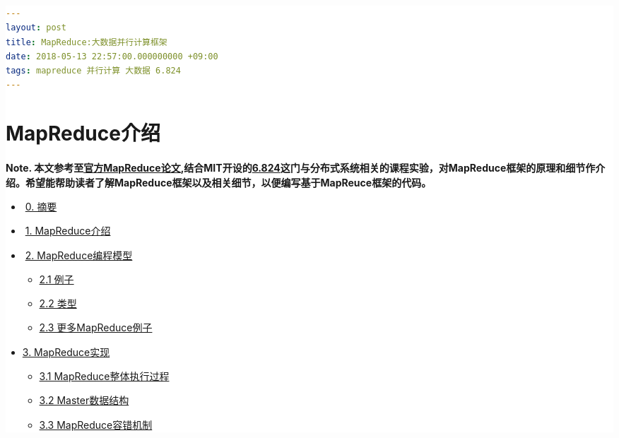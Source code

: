 ```yaml
---
layout: post
title: MapReduce:大数据并行计算框架
date: 2018-05-13 22:57:00.000000000 +09:00
tags: mapreduce 并行计算 大数据 6.824
---
```


# MapReduce介绍

**Note. 本文参考至[官方MapReduce论文](https://pdos.csail.mit.edu/6.824/papers/mapreduce.pdf),结合MIT开设的[6.824](https://pdos.csail.mit.edu/6.824/index.html)这门与分布式系统相关的课程实验，对MapReduce框架的原理和细节作介绍。希望能帮助读者了解MapReduce框架以及相关细节，以便编写基于MapReuce框架的代码。**

-  [0. 摘要](https://github.com/guoyizhang/guoyizhang.github.io/blob/master/_posts/2018-05-15-MapReduce:%E5%A4%A7%E6%95%B0%E6%8D%AE%E5%B9%B6%E8%A1%8C%E8%AE%A1%E7%AE%97%E6%A1%86%E6%9E%B6.md#0-%E6%91%98%E8%A6%81)

-  [1. MapReduce介绍](https://github.com/guoyizhang/guoyizhang.github.io/blob/master/_posts/2018-05-15-MapReduce:%E5%A4%A7%E6%95%B0%E6%8D%AE%E5%B9%B6%E8%A1%8C%E8%AE%A1%E7%AE%97%E6%A1%86%E6%9E%B6.md#1-mapreduce%E4%BB%8B%E7%BB%8D)

-  [2. MapReduce编程模型](https://github.com/guoyizhang/guoyizhang.github.io/blob/master/_posts/2018-05-15-MapReduce:%E5%A4%A7%E6%95%B0%E6%8D%AE%E5%B9%B6%E8%A1%8C%E8%AE%A1%E7%AE%97%E6%A1%86%E6%9E%B6.md#2-mapreduce%E7%BC%96%E7%A8%8B%E6%A8%A1%E5%9E%8B)

    - [2.1 例子](https://github.com/guoyizhang/guoyizhang.github.io/blob/master/_posts/2018-05-15-MapReduce:%E5%A4%A7%E6%95%B0%E6%8D%AE%E5%B9%B6%E8%A1%8C%E8%AE%A1%E7%AE%97%E6%A1%86%E6%9E%B6.md#21-%E4%BE%8B%E5%AD%90)
    
    - [2.2 类型](https://github.com/guoyizhang/guoyizhang.github.io/blob/master/_posts/2018-05-15-MapReduce:%E5%A4%A7%E6%95%B0%E6%8D%AE%E5%B9%B6%E8%A1%8C%E8%AE%A1%E7%AE%97%E6%A1%86%E6%9E%B6.md#22-%E7%B1%BB%E5%9E%8B)
    
    - [2.3 更多MapReduce例子](https://github.com/guoyizhang/guoyizhang.github.io/blob/master/_posts/2018-05-15-MapReduce:%E5%A4%A7%E6%95%B0%E6%8D%AE%E5%B9%B6%E8%A1%8C%E8%AE%A1%E7%AE%97%E6%A1%86%E6%9E%B6.md#23-%E6%9B%B4%E5%A4%9Amapreduce%E4%BE%8B%E5%AD%90)
    
- [3. MapReduce实现](https://github.com/guoyizhang/guoyizhang.github.io/blob/master/_posts/2018-05-15-MapReduce:%E5%A4%A7%E6%95%B0%E6%8D%AE%E5%B9%B6%E8%A1%8C%E8%AE%A1%E7%AE%97%E6%A1%86%E6%9E%B6.md#3-mapreduce%E5%AE%9E%E7%8E%B0)

    - [3.1 MapReduce整体执行过程](https://github.com/guoyizhang/guoyizhang.github.io/blob/master/_posts/2018-05-15-MapReduce:%E5%A4%A7%E6%95%B0%E6%8D%AE%E5%B9%B6%E8%A1%8C%E8%AE%A1%E7%AE%97%E6%A1%86%E6%9E%B6.md#31-mapreduce%E6%95%B4%E4%BD%93%E6%89%A7%E8%A1%8C%E8%BF%87%E7%A8%8B)
    
    - [3.2 Master数据结构](https://github.com/guoyizhang/guoyizhang.github.io/blob/master/_posts/2018-05-15-MapReduce:%E5%A4%A7%E6%95%B0%E6%8D%AE%E5%B9%B6%E8%A1%8C%E8%AE%A1%E7%AE%97%E6%A1%86%E6%9E%B6.md#32-master%E6%95%B0%E6%8D%AE%E7%BB%93%E6%9E%84)
    
    - [3.3 MapReduce容错机制](https://github.com/guoyizhang/guoyizhang.github.io/blob/master/_posts/2018-05-15-MapReduce:%E5%A4%A7%E6%95%B0%E6%8D%AE%E5%B9%B6%E8%A1%8C%E8%AE%A1%E7%AE%97%E6%A1%86%E6%9E%B6.md#33-mapreduce%E5%AE%B9%E9%94%99%E6%9C%BA%E5%88%B6)
    